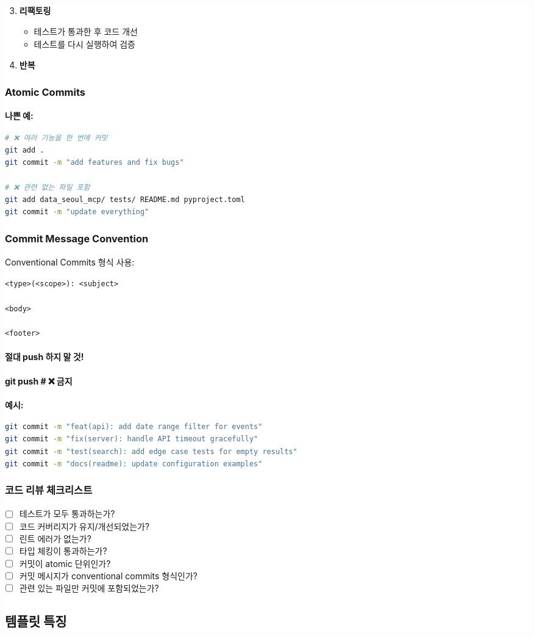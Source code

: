 3. **리팩토링**
   - 테스트가 통과한 후 코드 개선
   - 테스트를 다시 실행하여 검증

4. **반복**

### Atomic Commits

**나쁜 예:**
```bash
# ❌ 여러 기능을 한 번에 커밋
git add .
git commit -m "add features and fix bugs"

# ❌ 관련 없는 파일 포함
git add data_seoul_mcp/ tests/ README.md pyproject.toml
git commit -m "update everything"
```

### Commit Message Convention

Conventional Commits 형식 사용:

```
<type>(<scope>): <subject>

<body>

<footer>
```

#### 절대 push 하지 말 것!
#### git push # ❌ 금지

**예시:**
```bash
git commit -m "feat(api): add date range filter for events"
git commit -m "fix(server): handle API timeout gracefully"
git commit -m "test(search): add edge case tests for empty results"
git commit -m "docs(readme): update configuration examples"
```

### 코드 리뷰 체크리스트

- [ ] 테스트가 모두 통과하는가?
- [ ] 코드 커버리지가 유지/개선되었는가?
- [ ] 린트 에러가 없는가?
- [ ] 타입 체킹이 통과하는가?
- [ ] 커밋이 atomic 단위인가?
- [ ] 커밋 메시지가 conventional commits 형식인가?
- [ ] 관련 있는 파일만 커밋에 포함되었는가?

## 템플릿 특징
